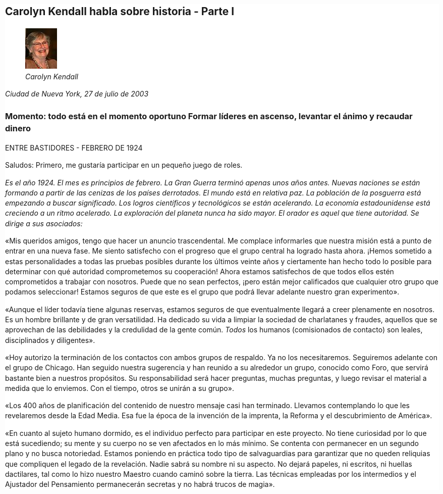 ## Carolyn Kendall habla sobre historia - Parte I

<figure id="Figure_1" class="image urantiapedia image-style-align-left">
<img src="/image/article/UF_NewsFlash/Carolyn_Kendall_80.c_0.jpg">
<figcaption><em>Carolyn Kendall</em></figcaption>
</figure>

_Ciudad de Nueva York, 27 de julio de 2003_

### Momento: todo está en el momento oportuno Formar líderes en ascenso, levantar el ánimo y recaudar dinero

ENTRE BASTIDORES - FEBRERO DE 1924

Saludos: Primero, me gustaría participar en un pequeño juego de roles.

_Es el año 1924. El mes es principios de febrero. La Gran Guerra terminó apenas unos años antes. Nuevas naciones se están formando a partir de las cenizas de los países derrotados. El mundo está en relativa paz. La población de la posguerra está empezando a buscar significado. Los logros científicos y tecnológicos se están acelerando. La economía estadounidense está creciendo a un ritmo acelerado. La exploración del planeta nunca ha sido mayor. El orador es aquel que tiene autoridad. Se dirige a sus asociados:_

«Mis queridos amigos, tengo que hacer un anuncio trascendental. Me complace informarles que nuestra misión está a punto de entrar en una nueva fase. Me siento satisfecho con el progreso que el grupo central ha logrado hasta ahora. ¡Hemos sometido a estas personalidades a todas las pruebas posibles durante los últimos veinte años y ciertamente han hecho todo lo posible para determinar con qué autoridad comprometemos su cooperación! Ahora estamos satisfechos de que todos ellos estén comprometidos a trabajar con nosotros. Puede que no sean perfectos, ¡pero están mejor calificados que cualquier otro grupo que podamos seleccionar! Estamos seguros de que este es el grupo que podrá llevar adelante nuestro gran experimento».

«Aunque el líder todavía tiene algunas reservas, estamos seguros de que eventualmente llegará a creer plenamente en nosotros. Es un hombre brillante y de gran versatilidad. Ha dedicado su vida a limpiar la sociedad de charlatanes y fraudes, aquellos que se aprovechan de las debilidades y la credulidad de la gente común. _Todos_ los humanos (comisionados de contacto) son leales, disciplinados y diligentes».

«Hoy autorizo la terminación de los contactos con ambos grupos de respaldo. Ya no los necesitaremos. Seguiremos adelante con el grupo de Chicago. Han seguido nuestra sugerencia y han reunido a su alrededor un grupo, conocido como Foro, que servirá bastante bien a nuestros propósitos. Su responsabilidad será hacer preguntas, muchas preguntas, y luego revisar el material a medida que lo enviemos. Con el tiempo, otros se unirán a su grupo».

«Los 400 años de planificación del contenido de nuestro mensaje casi han terminado. Llevamos contemplando lo que les revelaremos desde la Edad Media. Esa fue la época de la invención de la imprenta, la Reforma y el descubrimiento de América».

«En cuanto al sujeto humano dormido, es el individuo perfecto para participar en este proyecto. No tiene curiosidad por lo que está sucediendo; su mente y su cuerpo no se ven afectados en lo más mínimo. Se contenta con permanecer en un segundo plano y no busca notoriedad. Estamos poniendo en práctica todo tipo de salvaguardias para garantizar que no queden reliquias que compliquen el legado de la revelación. Nadie sabrá su nombre ni su aspecto. No dejará papeles, ni escritos, ni huellas dactilares, tal como lo hizo nuestro Maestro cuando caminó sobre la tierra. Las técnicas empleadas por los intermedios y el Ajustador del Pensamiento permanecerán secretas y no habrá trucos de magia».
